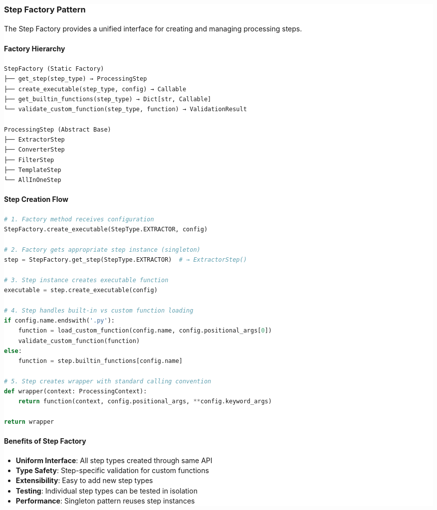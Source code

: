 ### Step Factory Pattern

The Step Factory provides a unified interface for creating and managing processing steps.

#### Factory Hierarchy

```
StepFactory (Static Factory)
├── get_step(step_type) → ProcessingStep
├── create_executable(step_type, config) → Callable
├── get_builtin_functions(step_type) → Dict[str, Callable]
└── validate_custom_function(step_type, function) → ValidationResult

ProcessingStep (Abstract Base)
├── ExtractorStep
├── ConverterStep  
├── FilterStep
├── TemplateStep
└── AllInOneStep
```

#### Step Creation Flow

```python
# 1. Factory method receives configuration
StepFactory.create_executable(StepType.EXTRACTOR, config)

# 2. Factory gets appropriate step instance (singleton)
step = StepFactory.get_step(StepType.EXTRACTOR)  # → ExtractorStep()

# 3. Step instance creates executable function
executable = step.create_executable(config)

# 4. Step handles built-in vs custom function loading
if config.name.endswith('.py'):
    function = load_custom_function(config.name, config.positional_args[0])
    validate_custom_function(function)
else:
    function = step.builtin_functions[config.name]

# 5. Step creates wrapper with standard calling convention
def wrapper(context: ProcessingContext):
    return function(context, config.positional_args, **config.keyword_args)

return wrapper
```

#### Benefits of Step Factory

- **Uniform Interface**: All step types created through same API
- **Type Safety**: Step-specific validation for custom functions
- **Extensibility**: Easy to add new step types
- **Testing**: Individual step types can be tested in isolation
- **Performance**: Singleton pattern reuses step instances
